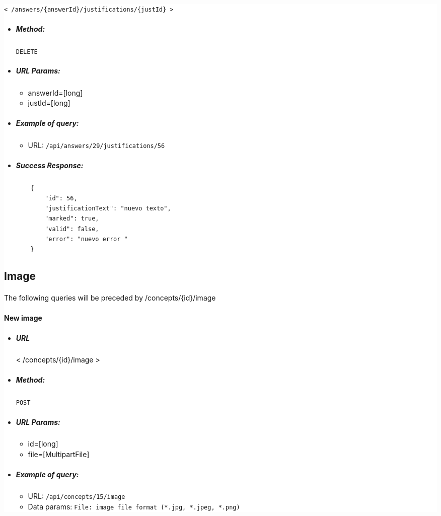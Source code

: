     < /answers/{answerId}/justifications/{justId} >
    
-   ##### [](https://github.com/CodeURJC-DAW-2018-19/santatecla-definiciones-1/tree/master/API.md#method-18)Method:
    
    `DELETE`
    
-   ##### [](https://github.com/CodeURJC-DAW-2018-19/santatecla-definiciones-1/tree/master/API.md#params-18)URL Params:

	- 	answerId=[long]
	- 	justId=[long]
    
	
-   ##### [](https://github.com/CodeURJC-DAW-2018-19/santatecla-definiciones-1/tree/master/API.md#example-18)Example of query:
    
    -   URL: `/api/answers/29/justifications/56`
        
- ##### [](https://github.com/CodeURJC-DAW-2018-19/santatecla-definiciones-1/tree/master/API.md#success-18)Success Response:
	```
		{
			"id": 56,
			"justificationText": "nuevo texto",
			"marked": true,
			"valid": false,
			"error": "nuevo error "
		}
	```

## Image
The following queries will be preceded by /concepts/{id}/image

#### New image

-	##### [](https://github.com/CodeURJC-DAW-2018-19/santatecla-definiciones-1/tree/master/API.md#url-19)URL
    
    < /concepts/{id}/image >
    
-   ##### [](https://github.com/CodeURJC-DAW-2018-19/santatecla-definiciones-1/tree/master/API.md#method-19)Method:
    
    `POST`
    
-   ##### [](https://github.com/CodeURJC-DAW-2018-19/santatecla-definiciones-1/tree/master/API.md#params-19)URL Params:

	- 	id=[long]
	-	file=[MultipartFile]
    
	
-   ##### [](https://github.com/CodeURJC-DAW-2018-19/santatecla-definiciones-1/tree/master/API.md#example-19)Example of query:
    
    -   URL: `/api/concepts/15/image`
	-	Data params: `File: image file format (*.jpg, *.jpeg, *.png)`
        